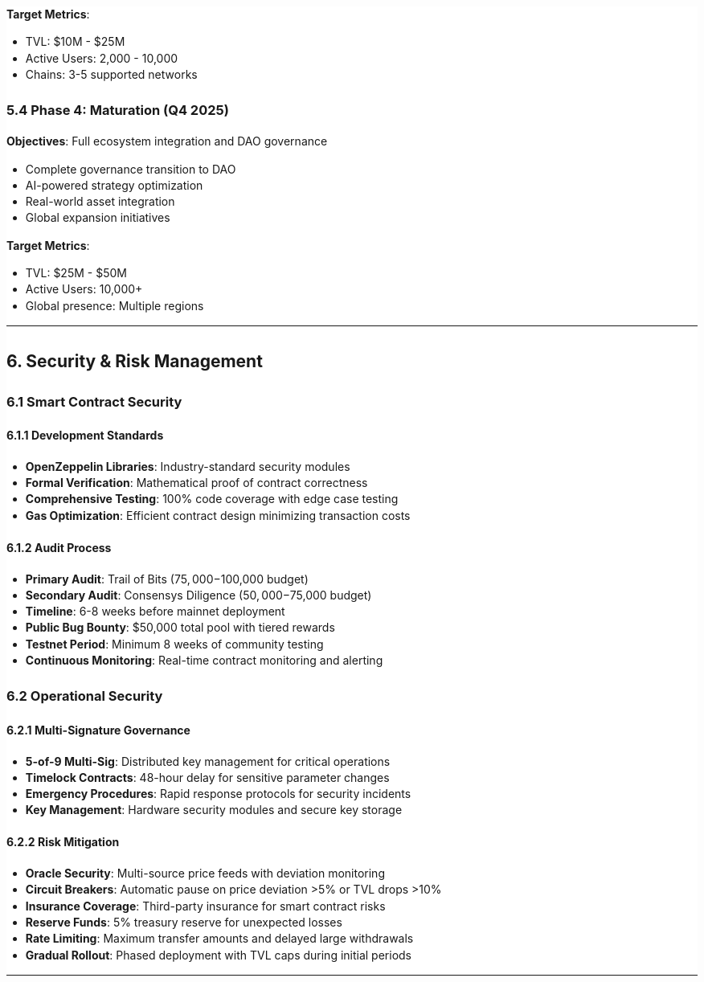**Target Metrics**:
- TVL: $10M - $25M
- Active Users: 2,000 - 10,000
- Chains: 3-5 supported networks

### 5.4 Phase 4: Maturation (Q4 2025)
**Objectives**: Full ecosystem integration and DAO governance
- Complete governance transition to DAO
- AI-powered strategy optimization
- Real-world asset integration
- Global expansion initiatives

**Target Metrics**:
- TVL: $25M - $50M
- Active Users: 10,000+
- Global presence: Multiple regions

---

## 6. Security & Risk Management

### 6.1 Smart Contract Security

#### 6.1.1 Development Standards
- **OpenZeppelin Libraries**: Industry-standard security modules
- **Formal Verification**: Mathematical proof of contract correctness
- **Comprehensive Testing**: 100% code coverage with edge case testing
- **Gas Optimization**: Efficient contract design minimizing transaction costs

#### 6.1.2 Audit Process
- **Primary Audit**: Trail of Bits ($75,000-$100,000 budget)
- **Secondary Audit**: Consensys Diligence ($50,000-$75,000 budget)
- **Timeline**: 6-8 weeks before mainnet deployment
- **Public Bug Bounty**: $50,000 total pool with tiered rewards
- **Testnet Period**: Minimum 8 weeks of community testing
- **Continuous Monitoring**: Real-time contract monitoring and alerting

### 6.2 Operational Security

#### 6.2.1 Multi-Signature Governance
- **5-of-9 Multi-Sig**: Distributed key management for critical operations
- **Timelock Contracts**: 48-hour delay for sensitive parameter changes
- **Emergency Procedures**: Rapid response protocols for security incidents
- **Key Management**: Hardware security modules and secure key storage

#### 6.2.2 Risk Mitigation
- **Oracle Security**: Multi-source price feeds with deviation monitoring
- **Circuit Breakers**: Automatic pause on price deviation >5% or TVL drops >10%
- **Insurance Coverage**: Third-party insurance for smart contract risks
- **Reserve Funds**: 5% treasury reserve for unexpected losses
- **Rate Limiting**: Maximum transfer amounts and delayed large withdrawals
- **Gradual Rollout**: Phased deployment with TVL caps during initial periods

---